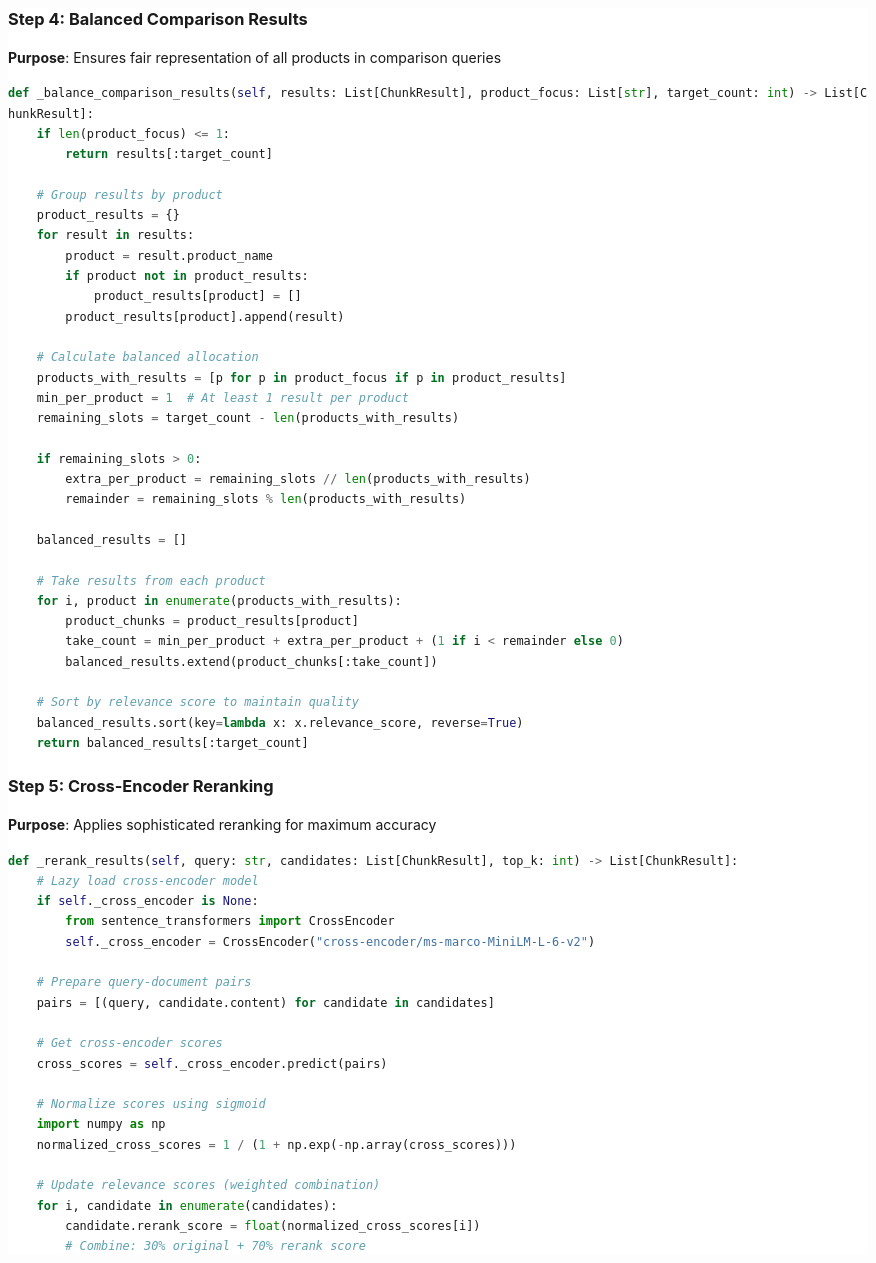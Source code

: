 ### Step 4: Balanced Comparison Results
**Purpose**: Ensures fair representation of all products in comparison queries

```python
def _balance_comparison_results(self, results: List[ChunkResult], product_focus: List[str], target_count: int) -> List[ChunkResult]:
    if len(product_focus) <= 1:
        return results[:target_count]
    
    # Group results by product
    product_results = {}
    for result in results:
        product = result.product_name
        if product not in product_results:
            product_results[product] = []
        product_results[product].append(result)
    
    # Calculate balanced allocation
    products_with_results = [p for p in product_focus if p in product_results]
    min_per_product = 1  # At least 1 result per product
    remaining_slots = target_count - len(products_with_results)
    
    if remaining_slots > 0:
        extra_per_product = remaining_slots // len(products_with_results)
        remainder = remaining_slots % len(products_with_results)
    
    balanced_results = []
    
    # Take results from each product
    for i, product in enumerate(products_with_results):
        product_chunks = product_results[product]
        take_count = min_per_product + extra_per_product + (1 if i < remainder else 0)
        balanced_results.extend(product_chunks[:take_count])
    
    # Sort by relevance score to maintain quality
    balanced_results.sort(key=lambda x: x.relevance_score, reverse=True)
    return balanced_results[:target_count]
```

### Step 5: Cross-Encoder Reranking
**Purpose**: Applies sophisticated reranking for maximum accuracy

```python
def _rerank_results(self, query: str, candidates: List[ChunkResult], top_k: int) -> List[ChunkResult]:
    # Lazy load cross-encoder model
    if self._cross_encoder is None:
        from sentence_transformers import CrossEncoder
        self._cross_encoder = CrossEncoder("cross-encoder/ms-marco-MiniLM-L-6-v2")
    
    # Prepare query-document pairs
    pairs = [(query, candidate.content) for candidate in candidates]
    
    # Get cross-encoder scores
    cross_scores = self._cross_encoder.predict(pairs)
    
    # Normalize scores using sigmoid
    import numpy as np
    normalized_cross_scores = 1 / (1 + np.exp(-np.array(cross_scores)))
    
    # Update relevance scores (weighted combination)
    for i, candidate in enumerate(candidates):
        candidate.rerank_score = float(normalized_cross_scores[i])
        # Combine: 30% original + 70% rerank score
```
